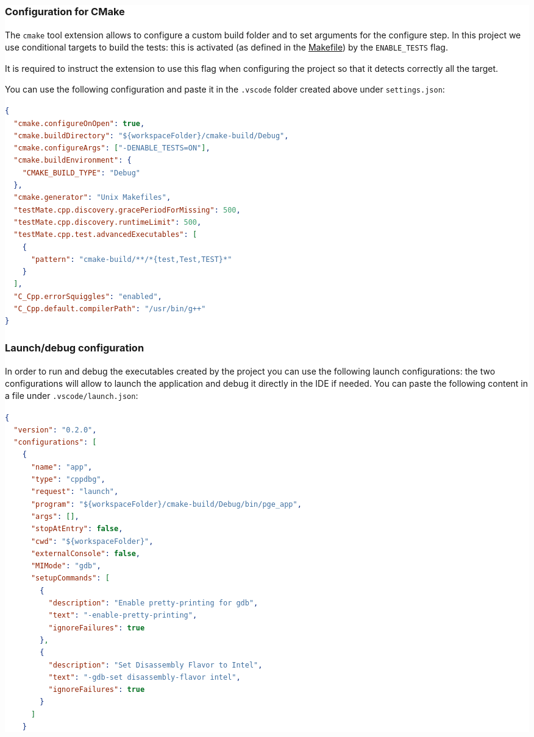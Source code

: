### Configuration for CMake

The `cmake` tool extension allows to configure a custom build folder and to set arguments for the configure step. In this project we use conditional targets to build the tests: this is activated (as defined in the [Makefile](Makefile)) by the `ENABLE_TESTS` flag.

It is required to instruct the extension to use this flag when configuring the project so that it detects correctly all the target.

You can use the following configuration and paste it in the `.vscode` folder created above under `settings.json`:

```json
{
  "cmake.configureOnOpen": true,
  "cmake.buildDirectory": "${workspaceFolder}/cmake-build/Debug",
  "cmake.configureArgs": ["-DENABLE_TESTS=ON"],
  "cmake.buildEnvironment": {
    "CMAKE_BUILD_TYPE": "Debug"
  },
  "cmake.generator": "Unix Makefiles",
  "testMate.cpp.discovery.gracePeriodForMissing": 500,
  "testMate.cpp.discovery.runtimeLimit": 500,
  "testMate.cpp.test.advancedExecutables": [
    {
      "pattern": "cmake-build/**/*{test,Test,TEST}*"
    }
  ],
  "C_Cpp.errorSquiggles": "enabled",
  "C_Cpp.default.compilerPath": "/usr/bin/g++"
}
```

### Launch/debug configuration

In order to run and debug the executables created by the project you can use the following launch configurations: the two configurations will allow to launch the application and debug it directly in the IDE if needed. You can paste the following content in a file under `.vscode/launch.json`:

```json
{
  "version": "0.2.0",
  "configurations": [
    {
      "name": "app",
      "type": "cppdbg",
      "request": "launch",
      "program": "${workspaceFolder}/cmake-build/Debug/bin/pge_app",
      "args": [],
      "stopAtEntry": false,
      "cwd": "${workspaceFolder}",
      "externalConsole": false,
      "MIMode": "gdb",
      "setupCommands": [
        {
          "description": "Enable pretty-printing for gdb",
          "text": "-enable-pretty-printing",
          "ignoreFailures": true
        },
        {
          "description": "Set Disassembly Flavor to Intel",
          "text": "-gdb-set disassembly-flavor intel",
          "ignoreFailures": true
        }
      ]
    }
```